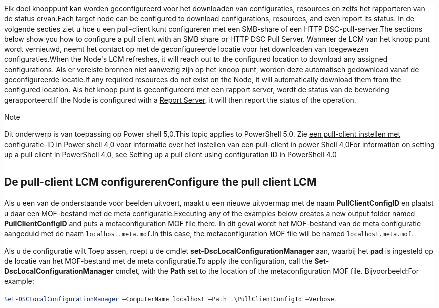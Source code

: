 <span data-ttu-id="ef8d9-112">Elk doel knooppunt kan worden geconfigureerd voor het downloaden van configuraties, resources en zelfs het rapporteren van de status ervan.</span><span class="sxs-lookup"><span data-stu-id="ef8d9-112">Each target node can be configured to download configurations, resources, and even report its status.</span></span> <span data-ttu-id="ef8d9-113">In de volgende secties ziet u hoe u een pull-client kunt configureren met een SMB-share of een HTTP DSC-pull-server.</span><span class="sxs-lookup"><span data-stu-id="ef8d9-113">The sections below show you how to configure a pull client with an SMB share or HTTP DSC Pull Server.</span></span> <span data-ttu-id="ef8d9-114">Wanneer de LCM van het knoop punt wordt vernieuwd, neemt het contact op met de geconfigureerde locatie voor het downloaden van toegewezen configuraties.</span><span class="sxs-lookup"><span data-stu-id="ef8d9-114">When the Node's LCM refreshes, it will reach out to the configured location to download any assigned configurations.</span></span> <span data-ttu-id="ef8d9-115">Als er vereiste bronnen niet aanwezig zijn op het knoop punt, worden deze automatisch gedownload vanaf de geconfigureerde locatie.</span><span class="sxs-lookup"><span data-stu-id="ef8d9-115">If any required resources do not exist on the Node, it will automatically download them from the configured location.</span></span> <span data-ttu-id="ef8d9-116">Als het knoop punt is geconfigureerd met een [rapport server](reportServer.md), wordt de status van de bewerking gerapporteerd.</span><span class="sxs-lookup"><span data-stu-id="ef8d9-116">If the Node is configured with a [Report Server](reportServer.md), it will then report the status of the operation.</span></span>

> [!NOTE]
> <span data-ttu-id="ef8d9-117">Dit onderwerp is van toepassing op Power shell 5,0.</span><span class="sxs-lookup"><span data-stu-id="ef8d9-117">This topic applies to PowerShell 5.0.</span></span> <span data-ttu-id="ef8d9-118">Zie [een pull-client instellen met configuratie-ID in Power shell 4,0](pullClientConfigID4.md) voor informatie over het instellen van een pull-client in power Shell 4,0</span><span class="sxs-lookup"><span data-stu-id="ef8d9-118">For information on setting up a pull client in PowerShell 4.0, see [Setting up a pull client using configuration ID in PowerShell 4.0](pullClientConfigID4.md)</span></span>

## <a name="configure-the-pull-client-lcm"></a><span data-ttu-id="ef8d9-119">De pull-client LCM configureren</span><span class="sxs-lookup"><span data-stu-id="ef8d9-119">Configure the pull client LCM</span></span>

<span data-ttu-id="ef8d9-120">Als u een van de onderstaande voor beelden uitvoert, maakt u een nieuwe uitvoermap met de naam **PullClientConfigID** en plaatst u daar een MOF-bestand met de meta configuratie.</span><span class="sxs-lookup"><span data-stu-id="ef8d9-120">Executing any of the examples below creates a new output folder named **PullClientConfigID** and puts a metaconfiguration MOF file there.</span></span> <span data-ttu-id="ef8d9-121">In dit geval wordt het MOF-bestand van de meta configuratie aangeduid met de naam `localhost.meta.mof`.</span><span class="sxs-lookup"><span data-stu-id="ef8d9-121">In this case, the metaconfiguration MOF file will be named `localhost.meta.mof`.</span></span>

<span data-ttu-id="ef8d9-122">Als u de configuratie wilt Toep assen, roept u de cmdlet **set-DscLocalConfigurationManager** aan, waarbij het **pad** is ingesteld op de locatie van het MOF-bestand met de meta configuratie.</span><span class="sxs-lookup"><span data-stu-id="ef8d9-122">To apply the configuration, call the **Set-DscLocalConfigurationManager** cmdlet, with the **Path** set to the location of the metaconfiguration MOF file.</span></span> <span data-ttu-id="ef8d9-123">Bijvoorbeeld:</span><span class="sxs-lookup"><span data-stu-id="ef8d9-123">For example:</span></span>

```powershell
Set-DSCLocalConfigurationManager –ComputerName localhost –Path .\PullClientConfigId –Verbose.
```
